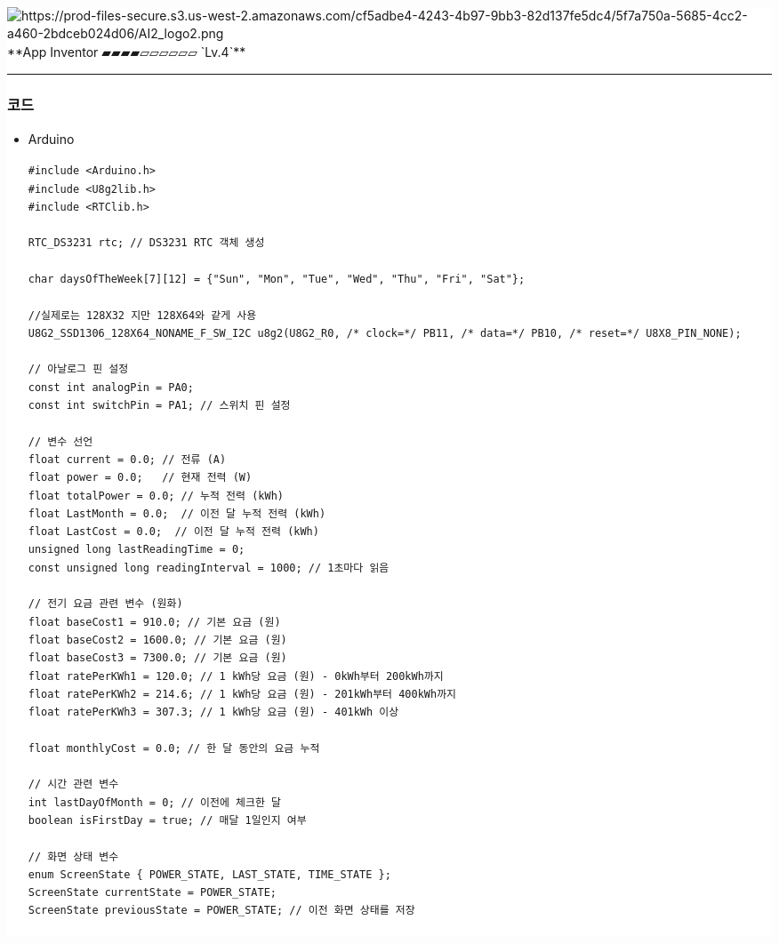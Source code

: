</aside>

<aside>
<img src="https://prod-files-secure.s3.us-west-2.amazonaws.com/cf5adbe4-4243-4b97-9bb3-82d137fe5dc4/5f7a750a-5685-4cc2-a460-2bdceb024d06/AI2_logo2.png" alt="https://prod-files-secure.s3.us-west-2.amazonaws.com/cf5adbe4-4243-4b97-9bb3-82d137fe5dc4/5f7a750a-5685-4cc2-a460-2bdceb024d06/AI2_logo2.png" width="40px" /> **App Inventor
▰▰▰▰▱▱▱▱▱▱ `Lv.4`**

</aside>

---

### 코드

- Arduino
    
    ```arduino
    #include <Arduino.h>
    #include <U8g2lib.h>
    #include <RTClib.h>
    
    RTC_DS3231 rtc; // DS3231 RTC 객체 생성
    
    char daysOfTheWeek[7][12] = {"Sun", "Mon", "Tue", "Wed", "Thu", "Fri", "Sat"};
    
    //실제로는 128X32 지만 128X64와 같게 사용
    U8G2_SSD1306_128X64_NONAME_F_SW_I2C u8g2(U8G2_R0, /* clock=*/ PB11, /* data=*/ PB10, /* reset=*/ U8X8_PIN_NONE);
    
    // 아날로그 핀 설정
    const int analogPin = PA0;
    const int switchPin = PA1; // 스위치 핀 설정
    
    // 변수 선언
    float current = 0.0; // 전류 (A)
    float power = 0.0;   // 현재 전력 (W)
    float totalPower = 0.0; // 누적 전력 (kWh)
    float LastMonth = 0.0;  // 이전 달 누적 전력 (kWh)
    float LastCost = 0.0;  // 이전 달 누적 전력 (kWh)
    unsigned long lastReadingTime = 0;
    const unsigned long readingInterval = 1000; // 1초마다 읽음
    
    // 전기 요금 관련 변수 (원화)
    float baseCost1 = 910.0; // 기본 요금 (원)
    float baseCost2 = 1600.0; // 기본 요금 (원)
    float baseCost3 = 7300.0; // 기본 요금 (원)
    float ratePerKWh1 = 120.0; // 1 kWh당 요금 (원) - 0kWh부터 200kWh까지
    float ratePerKWh2 = 214.6; // 1 kWh당 요금 (원) - 201kWh부터 400kWh까지
    float ratePerKWh3 = 307.3; // 1 kWh당 요금 (원) - 401kWh 이상
    
    float monthlyCost = 0.0; // 한 달 동안의 요금 누적
    
    // 시간 관련 변수
    int lastDayOfMonth = 0; // 이전에 체크한 달
    boolean isFirstDay = true; // 매달 1일인지 여부
    
    // 화면 상태 변수
    enum ScreenState { POWER_STATE, LAST_STATE, TIME_STATE };
    ScreenState currentState = POWER_STATE;
    ScreenState previousState = POWER_STATE; // 이전 화면 상태를 저장
    